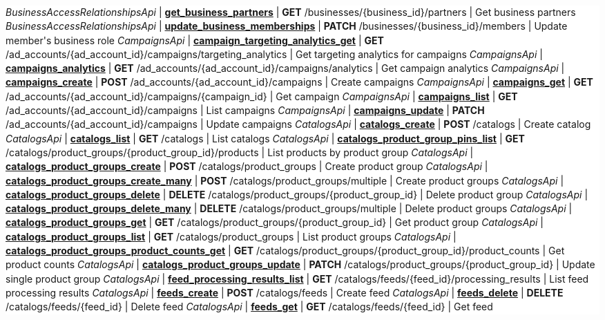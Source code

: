 *BusinessAccessRelationshipsApi* | [**get_business_partners**](https://github.com/pinterest/pinterest-python-generated-api-client/blob/main/docs/BusinessAccessRelationshipsApi.md#get_business_partners) | **GET** /businesses/{business_id}/partners | Get business partners
*BusinessAccessRelationshipsApi* | [**update_business_memberships**](https://github.com/pinterest/pinterest-python-generated-api-client/blob/main/docs/BusinessAccessRelationshipsApi.md#update_business_memberships) | **PATCH** /businesses/{business_id}/members | Update member&#39;s business role
*CampaignsApi* | [**campaign_targeting_analytics_get**](https://github.com/pinterest/pinterest-python-generated-api-client/blob/main/docs/CampaignsApi.md#campaign_targeting_analytics_get) | **GET** /ad_accounts/{ad_account_id}/campaigns/targeting_analytics | Get targeting analytics for campaigns
*CampaignsApi* | [**campaigns_analytics**](https://github.com/pinterest/pinterest-python-generated-api-client/blob/main/docs/CampaignsApi.md#campaigns_analytics) | **GET** /ad_accounts/{ad_account_id}/campaigns/analytics | Get campaign analytics
*CampaignsApi* | [**campaigns_create**](https://github.com/pinterest/pinterest-python-generated-api-client/blob/main/docs/CampaignsApi.md#campaigns_create) | **POST** /ad_accounts/{ad_account_id}/campaigns | Create campaigns
*CampaignsApi* | [**campaigns_get**](https://github.com/pinterest/pinterest-python-generated-api-client/blob/main/docs/CampaignsApi.md#campaigns_get) | **GET** /ad_accounts/{ad_account_id}/campaigns/{campaign_id} | Get campaign
*CampaignsApi* | [**campaigns_list**](https://github.com/pinterest/pinterest-python-generated-api-client/blob/main/docs/CampaignsApi.md#campaigns_list) | **GET** /ad_accounts/{ad_account_id}/campaigns | List campaigns
*CampaignsApi* | [**campaigns_update**](https://github.com/pinterest/pinterest-python-generated-api-client/blob/main/docs/CampaignsApi.md#campaigns_update) | **PATCH** /ad_accounts/{ad_account_id}/campaigns | Update campaigns
*CatalogsApi* | [**catalogs_create**](https://github.com/pinterest/pinterest-python-generated-api-client/blob/main/docs/CatalogsApi.md#catalogs_create) | **POST** /catalogs | Create catalog
*CatalogsApi* | [**catalogs_list**](https://github.com/pinterest/pinterest-python-generated-api-client/blob/main/docs/CatalogsApi.md#catalogs_list) | **GET** /catalogs | List catalogs
*CatalogsApi* | [**catalogs_product_group_pins_list**](https://github.com/pinterest/pinterest-python-generated-api-client/blob/main/docs/CatalogsApi.md#catalogs_product_group_pins_list) | **GET** /catalogs/product_groups/{product_group_id}/products | List products by product group
*CatalogsApi* | [**catalogs_product_groups_create**](https://github.com/pinterest/pinterest-python-generated-api-client/blob/main/docs/CatalogsApi.md#catalogs_product_groups_create) | **POST** /catalogs/product_groups | Create product group
*CatalogsApi* | [**catalogs_product_groups_create_many**](https://github.com/pinterest/pinterest-python-generated-api-client/blob/main/docs/CatalogsApi.md#catalogs_product_groups_create_many) | **POST** /catalogs/product_groups/multiple | Create product groups
*CatalogsApi* | [**catalogs_product_groups_delete**](https://github.com/pinterest/pinterest-python-generated-api-client/blob/main/docs/CatalogsApi.md#catalogs_product_groups_delete) | **DELETE** /catalogs/product_groups/{product_group_id} | Delete product group
*CatalogsApi* | [**catalogs_product_groups_delete_many**](https://github.com/pinterest/pinterest-python-generated-api-client/blob/main/docs/CatalogsApi.md#catalogs_product_groups_delete_many) | **DELETE** /catalogs/product_groups/multiple | Delete product groups
*CatalogsApi* | [**catalogs_product_groups_get**](https://github.com/pinterest/pinterest-python-generated-api-client/blob/main/docs/CatalogsApi.md#catalogs_product_groups_get) | **GET** /catalogs/product_groups/{product_group_id} | Get product group
*CatalogsApi* | [**catalogs_product_groups_list**](https://github.com/pinterest/pinterest-python-generated-api-client/blob/main/docs/CatalogsApi.md#catalogs_product_groups_list) | **GET** /catalogs/product_groups | List product groups
*CatalogsApi* | [**catalogs_product_groups_product_counts_get**](https://github.com/pinterest/pinterest-python-generated-api-client/blob/main/docs/CatalogsApi.md#catalogs_product_groups_product_counts_get) | **GET** /catalogs/product_groups/{product_group_id}/product_counts | Get product counts
*CatalogsApi* | [**catalogs_product_groups_update**](https://github.com/pinterest/pinterest-python-generated-api-client/blob/main/docs/CatalogsApi.md#catalogs_product_groups_update) | **PATCH** /catalogs/product_groups/{product_group_id} | Update single product group
*CatalogsApi* | [**feed_processing_results_list**](https://github.com/pinterest/pinterest-python-generated-api-client/blob/main/docs/CatalogsApi.md#feed_processing_results_list) | **GET** /catalogs/feeds/{feed_id}/processing_results | List feed processing results
*CatalogsApi* | [**feeds_create**](https://github.com/pinterest/pinterest-python-generated-api-client/blob/main/docs/CatalogsApi.md#feeds_create) | **POST** /catalogs/feeds | Create feed
*CatalogsApi* | [**feeds_delete**](https://github.com/pinterest/pinterest-python-generated-api-client/blob/main/docs/CatalogsApi.md#feeds_delete) | **DELETE** /catalogs/feeds/{feed_id} | Delete feed
*CatalogsApi* | [**feeds_get**](https://github.com/pinterest/pinterest-python-generated-api-client/blob/main/docs/CatalogsApi.md#feeds_get) | **GET** /catalogs/feeds/{feed_id} | Get feed